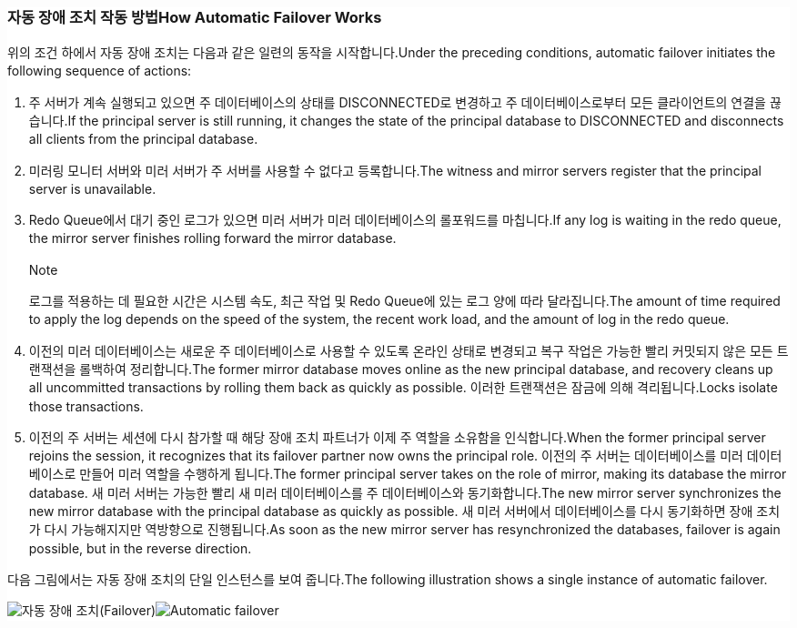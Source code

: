 ###  <a name="how-automatic-failover-works"></a><a name="HowAutoFoWorks"></a> <span data-ttu-id="232d6-206">자동 장애 조치 작동 방법</span><span class="sxs-lookup"><span data-stu-id="232d6-206">How Automatic Failover Works</span></span>  
 <span data-ttu-id="232d6-207">위의 조건 하에서 자동 장애 조치는 다음과 같은 일련의 동작을 시작합니다.</span><span class="sxs-lookup"><span data-stu-id="232d6-207">Under the preceding conditions, automatic failover initiates the following sequence of actions:</span></span>  
  
1.  <span data-ttu-id="232d6-208">주 서버가 계속 실행되고 있으면 주 데이터베이스의 상태를 DISCONNECTED로 변경하고 주 데이터베이스로부터 모든 클라이언트의 연결을 끊습니다.</span><span class="sxs-lookup"><span data-stu-id="232d6-208">If the principal server is still running, it changes the state of the principal database to DISCONNECTED and disconnects all clients from the principal database.</span></span>  
  
2.  <span data-ttu-id="232d6-209">미러링 모니터 서버와 미러 서버가 주 서버를 사용할 수 없다고 등록합니다.</span><span class="sxs-lookup"><span data-stu-id="232d6-209">The witness and mirror servers register that the principal server is unavailable.</span></span>  
  
3.  <span data-ttu-id="232d6-210">Redo Queue에서 대기 중인 로그가 있으면 미러 서버가 미러 데이터베이스의 롤포워드를 마칩니다.</span><span class="sxs-lookup"><span data-stu-id="232d6-210">If any log is waiting in the redo queue, the mirror server finishes rolling forward the mirror database.</span></span>  
  
    > [!NOTE]  
    >  <span data-ttu-id="232d6-211">로그를 적용하는 데 필요한 시간은 시스템 속도, 최근 작업 및 Redo Queue에 있는 로그 양에 따라 달라집니다.</span><span class="sxs-lookup"><span data-stu-id="232d6-211">The amount of time required to apply the log depends on the speed of the system, the recent work load, and the amount of log in the redo queue.</span></span>  
  
4.  <span data-ttu-id="232d6-212">이전의 미러 데이터베이스는 새로운 주 데이터베이스로 사용할 수 있도록 온라인 상태로 변경되고 복구 작업은 가능한 빨리 커밋되지 않은 모든 트랜잭션을 롤백하여 정리합니다.</span><span class="sxs-lookup"><span data-stu-id="232d6-212">The former mirror database moves online as the new principal database, and recovery cleans up all uncommitted transactions by rolling them back as quickly as possible.</span></span> <span data-ttu-id="232d6-213">이러한 트랜잭션은 잠금에 의해 격리됩니다.</span><span class="sxs-lookup"><span data-stu-id="232d6-213">Locks isolate those transactions.</span></span>  
  
5.  <span data-ttu-id="232d6-214">이전의 주 서버는 세션에 다시 참가할 때 해당 장애 조치 파트너가 이제 주 역할을 소유함을 인식합니다.</span><span class="sxs-lookup"><span data-stu-id="232d6-214">When the former principal server rejoins the session, it recognizes that its failover partner now owns the principal role.</span></span> <span data-ttu-id="232d6-215">이전의 주 서버는 데이터베이스를 미러 데이터베이스로 만들어 미러 역할을 수행하게 됩니다.</span><span class="sxs-lookup"><span data-stu-id="232d6-215">The former principal server takes on the role of mirror, making its database the mirror database.</span></span> <span data-ttu-id="232d6-216">새 미러 서버는 가능한 빨리 새 미러 데이터베이스를 주 데이터베이스와 동기화합니다.</span><span class="sxs-lookup"><span data-stu-id="232d6-216">The new mirror server synchronizes the new mirror database with the principal database as quickly as possible.</span></span> <span data-ttu-id="232d6-217">새 미러 서버에서 데이터베이스를 다시 동기화하면 장애 조치가 다시 가능해지지만 역방향으로 진행됩니다.</span><span class="sxs-lookup"><span data-stu-id="232d6-217">As soon as the new mirror server has resynchronized the databases, failover is again possible, but in the reverse direction.</span></span>  
  
 <span data-ttu-id="232d6-218">다음 그림에서는 자동 장애 조치의 단일 인스턴스를 보여 줍니다.</span><span class="sxs-lookup"><span data-stu-id="232d6-218">The following illustration shows a single instance of automatic failover.</span></span>  
  
 <span data-ttu-id="232d6-219">![자동 장애 조치(Failover)](../media/dbm-failovauto1round.gif "자동 장애 조치(automatic failover)")</span><span class="sxs-lookup"><span data-stu-id="232d6-219">![Automatic failover](../media/dbm-failovauto1round.gif "Automatic failover")</span></span>  
  